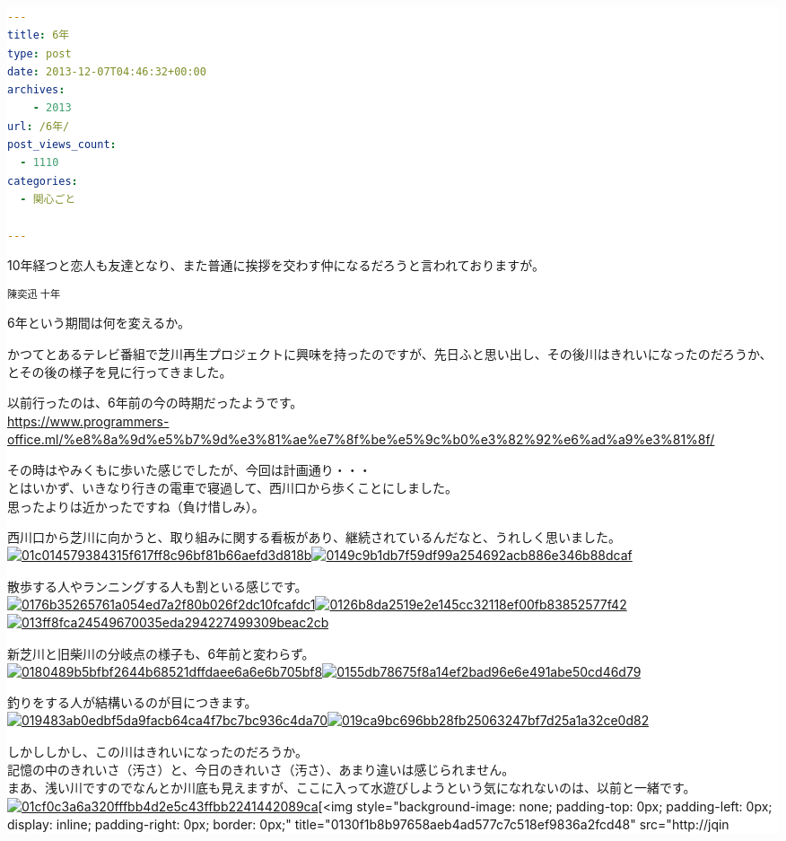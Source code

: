 ```yaml
---
title: 6年
type: post
date: 2013-12-07T04:46:32+00:00
archives:
    - 2013
url: /6年/
post_views_count:
  - 1110
categories:
  - 関心ごと

---
```

10年経つと恋人も友達となり、また普通に挨拶を交わす仲になるだろうと言われておりますが。

<div id="scid:5737277B-5D6D-4f48-ABFC-DD9C333F4C5D:a90d2c48-aa5d-45e4-8801-a77570108e7e" class="wlWriterEditableSmartContent" style="float: none; margin: 0px; display: inline; padding: 0px;">
  <div>
  </div>
  
  <div style="width: 448px; clear: both; font-size: .8em;">
    陳奕迅 十年
  </div>
</div>

6年という期間は何を変えるか。

かつてとあるテレビ番組で芝川再生プロジェクトに興味を持ったのですが、先日ふと思い出し、その後川はきれいになったのだろうか、とその後の様子を見に行ってきました。

以前行ったのは、6年前の今の時期だったようです。  
<a href="https://www.programmers-office.ml/%e8%8a%9d%e5%b7%9d%e3%81%ae%e7%8f%be%e5%9c%b0%e3%82%92%e6%ad%a9%e3%81%8f/" target="_blank" rel="noopener noreferrer">https://www.programmers-office.ml/%e8%8a%9d%e5%b7%9d%e3%81%ae%e7%8f%be%e5%9c%b0%e3%82%92%e6%ad%a9%e3%81%8f/</a>

その時はやみくもに歩いた感じでしたが、今回は計画通り・・・  
とはいかず、いきなり行きの電車で寝過して、西川口から歩くことにしました。  
思ったよりは近かったですね（負け惜しみ）。

西川口から芝川に向かうと、取り組みに関する看板があり、継続されているんだなと、うれしく思いました。  
[<img style="background-image: none; padding-top: 0px; padding-left: 0px; display: inline; padding-right: 0px; border: 0px;" title="01c014579384315f617ff8c96bf81b66aefd3d818b" src="https://i1.wp.com/jqinglong.html.xdomain.jp/bimg/6_BB65/01c014579384315f617ff8c96bf81b66aefd3d818b_thumb.jpg?resize=244%2C184" alt="01c014579384315f617ff8c96bf81b66aefd3d818b" width="244" height="184" border="0" data-recalc-dims="1" />][1][<img style="background-image: none; padding-top: 0px; padding-left: 0px; display: inline; padding-right: 0px; border: 0px;" title="0149c9b1db7f59df99a254692acb886e346b88dcaf" src="https://i2.wp.com/jqinglong.html.xdomain.jp/bimg/6_BB65/0149c9b1db7f59df99a254692acb886e346b88dcaf_thumb.jpg?resize=244%2C184" alt="0149c9b1db7f59df99a254692acb886e346b88dcaf" width="244" height="184" border="0" data-recalc-dims="1" />][2]

散歩する人やランニングする人も割といる感じです。  
[<img style="background-image: none; padding-top: 0px; padding-left: 0px; display: inline; padding-right: 0px; border: 0px;" title="0176b35265761a054ed7a2f80b026f2dc10fcafdc1" src="https://i1.wp.com/jqinglong.html.xdomain.jp/bimg/6_BB65/0176b35265761a054ed7a2f80b026f2dc10fcafdc1_thumb.jpg?resize=244%2C184" alt="0176b35265761a054ed7a2f80b026f2dc10fcafdc1" width="244" height="184" border="0" data-recalc-dims="1" />][3][<img style="background-image: none; padding-top: 0px; padding-left: 0px; display: inline; padding-right: 0px; border: 0px;" title="0126b8da2519e2e145cc32118ef00fb83852577f42" src="https://i2.wp.com/jqinglong.html.xdomain.jp/bimg/6_BB65/0126b8da2519e2e145cc32118ef00fb83852577f42_thumb.jpg?resize=244%2C184" alt="0126b8da2519e2e145cc32118ef00fb83852577f42" width="244" height="184" border="0" data-recalc-dims="1" />][4][<img style="background-image: none; padding-top: 0px; padding-left: 0px; display: inline; padding-right: 0px; border: 0px;" title="013ff8fca24549670035eda294227499309beac2cb" src="https://i2.wp.com/jqinglong.html.xdomain.jp/bimg/6_BB65/013ff8fca24549670035eda294227499309beac2cb_thumb.jpg?resize=244%2C184" alt="013ff8fca24549670035eda294227499309beac2cb" width="244" height="184" border="0" data-recalc-dims="1" />][5]

新芝川と旧柴川の分岐点の様子も、6年前と変わらず。  
[<img style="background-image: none; padding-top: 0px; padding-left: 0px; display: inline; padding-right: 0px; border: 0px;" title="0180489b5bfbf2644b68521dffdaee6a6e6b705bf8" src="https://i2.wp.com/jqinglong.html.xdomain.jp/bimg/6_BB65/0180489b5bfbf2644b68521dffdaee6a6e6b705bf8_thumb.jpg?resize=244%2C184" alt="0180489b5bfbf2644b68521dffdaee6a6e6b705bf8" width="244" height="184" border="0" data-recalc-dims="1" />][6][<img style="background-image: none; padding-top: 0px; padding-left: 0px; display: inline; padding-right: 0px; border: 0px;" title="0155db78675f8a14ef2bad96e6e491abe50cd46d79" src="https://i0.wp.com/jqinglong.html.xdomain.jp/bimg/6_BB65/0155db78675f8a14ef2bad96e6e491abe50cd46d79_thumb.jpg?resize=244%2C184" alt="0155db78675f8a14ef2bad96e6e491abe50cd46d79" width="244" height="184" border="0" data-recalc-dims="1" />][7]

釣りをする人が結構いるのが目につきます。  
[<img style="background-image: none; padding-top: 0px; padding-left: 0px; display: inline; padding-right: 0px; border: 0px;" title="019483ab0edbf5da9facb64ca4f7bc7bc936c4da70" src="https://i1.wp.com/jqinglong.html.xdomain.jp/bimg/6_BB65/019483ab0edbf5da9facb64ca4f7bc7bc936c4da70_thumb.jpg?resize=244%2C184" alt="019483ab0edbf5da9facb64ca4f7bc7bc936c4da70" width="244" height="184" border="0" data-recalc-dims="1" />][8][<img style="background-image: none; padding-top: 0px; padding-left: 0px; display: inline; padding-right: 0px; border: 0px;" title="019ca9bc696bb28fb25063247bf7d25a1a32ce0d82" src="https://i1.wp.com/jqinglong.html.xdomain.jp/bimg/6_BB65/019ca9bc696bb28fb25063247bf7d25a1a32ce0d82_thumb.jpg?resize=244%2C184" alt="019ca9bc696bb28fb25063247bf7d25a1a32ce0d82" width="244" height="184" border="0" data-recalc-dims="1" />][9]

しかししかし、この川はきれいになったのだろうか。  
記憶の中のきれいさ（汚さ）と、今日のきれいさ（汚さ）、あまり違いは感じられません。  
まあ、浅い川ですのでなんとか川底も見えますが、ここに入って水遊びしようという気になれないのは、以前と一緒です。  
[<img style="background-image: none; padding-top: 0px; padding-left: 0px; display: inline; padding-right: 0px; border: 0px;" title="01cf0c3a6a320fffbb4d2e5c43ffbb2241442089ca" src="https://i2.wp.com/jqinglong.html.xdomain.jp/bimg/6_BB65/01cf0c3a6a320fffbb4d2e5c43ffbb2241442089ca_thumb.jpg?resize=244%2C184" alt="01cf0c3a6a320fffbb4d2e5c43ffbb2241442089ca" width="244" height="184" border="0" data-recalc-dims="1" />][10][<img style="background-image: none; padding-top: 0px; padding-left: 0px; display: inline; padding-right: 0px; border: 0px;" title="0130f1b8b97658aeb4ad577c7c518ef9836a2fcd48" src="http://jqin

 [1]: https://i0.wp.com/jqinglong.html.xdomain.jp/bimg/6_BB65/01c014579384315f617ff8c96bf81b66aefd3d818b_2.jpg
 [2]: https://i2.wp.com/jqinglong.html.xdomain.jp/bimg/6_BB65/0149c9b1db7f59df99a254692acb886e346b88dcaf_2.jpg
 [3]: https://i1.wp.com/jqinglong.html.xdomain.jp/bimg/6_BB65/0176b35265761a054ed7a2f80b026f2dc10fcafdc1_2.jpg
 [4]: https://i0.wp.com/jqinglong.html.xdomain.jp/bimg/6_BB65/0126b8da2519e2e145cc32118ef00fb83852577f42_2.jpg
 [5]: https://i0.wp.com/jqinglong.html.xdomain.jp/bimg/6_BB65/013ff8fca24549670035eda294227499309beac2cb_2.jpg
 [6]: https://i0.wp.com/jqinglong.html.xdomain.jp/bimg/6_BB65/0180489b5bfbf2644b68521dffdaee6a6e6b705bf8_2.jpg
 [7]: https://i2.wp.com/jqinglong.html.xdomain.jp/bimg/6_BB65/0155db78675f8a14ef2bad96e6e491abe50cd46d79_2.jpg
 [8]: https://i0.wp.com/jqinglong.html.xdomain.jp/bimg/6_BB65/019483ab0edbf5da9facb64ca4f7bc7bc936c4da70_2.jpg
 [9]: https://i1.wp.com/jqinglong.html.xdomain.jp/bimg/6_BB65/019ca9bc696bb28fb25063247bf7d25a1a32ce0d82_2.jpg
 [10]: https://i1.wp.com/jqinglong.html.xdomain.jp/bimg/6_BB65/01cf0c3a6a320fffbb4d2e5c43ffbb2241442089ca_2.jpg
 [11]: http://jqinglong.html.xdomain.jp/bimg/6_BB65/0130f1b8b97658aeb4ad577c7c518ef9836a2fcd48_2.jpg
 [12]: https://i1.wp.com/jqinglong.html.xdomain.jp/bimg/6_BB65/018b5da30d7edac4d4e5cd8895cb938b2bd20eeb01_2.jpg
 [13]: https://i0.wp.com/jqinglong.html.xdomain.jp/bimg/6_BB65/0109ab87efbe3bd5c383109a183bb28578fd00443e_2.jpg
 [14]: https://i1.wp.com/jqinglong.html.xdomain.jp/bimg/6_BB65/0141c996856cf936cab00dc5ab5846029a1fdcd190_2.jpg
 [15]: https://i1.wp.com/jqinglong.html.xdomain.jp/bimg/6_BB65/018dbf2e0a9721d7febf2c6a7adacb5d15724fea2e_2.jpg
 [16]: https://i0.wp.com/jqinglong.html.xdomain.jp/bimg/6_BB65/01b79eff446ffc04a51acd9ce39ea89be82fc40f57_2.jpg
 [17]: https://i0.wp.com/jqinglong.html.xdomain.jp/bimg/6_BB65/0189b39df4164061cbdf09ab29b3dc847d158b2b80_2.jpg
 [18]: https://i1.wp.com/jqinglong.html.xdomain.jp/bimg/6_BB65/01e1b63413317d4949298210ffedd237da4d0a51c8_2.jpg
 [19]: https://i1.wp.com/jqinglong.html.xdomain.jp/bimg/6_BB65/01a5b6b153485f4122ff314e441e22cdf633129472_2.jpg
 [20]: https://i1.wp.com/jqinglong.html.xdomain.jp/bimg/6_BB65/01e91044090fb9ffe1216d16b28222eb38081ee8b6_2.jpg
 [21]: https://i1.wp.com/jqinglong.html.xdomain.jp/bimg/6_BB65/011a5bd3676c1ed25075bf4cd661b6622be81e3565_2.jpg
 [22]: https://i0.wp.com/jqinglong.html.xdomain.jp/bimg/6_BB65/0128458da0cd1fa152bd6638152ff98ce3b01d0323_2.jpg
 [23]: https://i1.wp.com/jqinglong.html.xdomain.jp/bimg/6_BB65/019efca204f5bde75cb3e698666135b594bc1dcc78_2.jpg
 [24]: https://i2.wp.com/jqinglong.html.xdomain.jp/bimg/6_BB65/0139783e161b2913779d9956c52cde96f253b54ad1_2.jpg
 [25]: https://i1.wp.com/jqinglong.html.xdomain.jp/bimg/6_BB65/018a2a25c999d646a2e1d27a8476d406ba4bd797d5_2.jpg
 [26]: https://i1.wp.com/jqinglong.html.xdomain.jp/bimg/6_BB65/0139eaeb0a265f05f464dbe36f74cefa08b2ff24ef_2.jpg
 [27]: https://i1.wp.com/jqinglong.html.xdomain.jp/bimg/6_BB65/0160a756d8b73a0aca087efea71f0ba4a855a212e2_2.jpg
 [28]: https://i1.wp.com/jqinglong.html.xdomain.jp/bimg/6_BB65/0122a3e0c4d0929a4317121dd22174a06e64cad764_2.jpg
 [29]: https://i2.wp.com/jqinglong.html.xdomain.jp/bimg/6_BB65/01da8e0a782f51d233155098bcb45998007db40b88_2.jpg
 [30]: https://i1.wp.com/jqinglong.html.xdomain.jp/bimg/6_BB65/01b7ee438e30fe332e6e444bfe62606774100a5077_2.jpg
 [31]: https://i2.wp.com/jqinglong.html.xdomain.jp/bimg/6_BB65/013730b1ca8a62b883cc4fbcf2b80289bc4b804358_2.jpg
 [32]: https://i0.wp.com/jqinglong.html.xdomain.jp/bimg/6_BB65/017e8aa867488aa00d07cbe2db95ec195a7c0923d8_2.jpg
 [33]: https://i2.wp.com/jqinglong.html.xdomain.jp/bimg/6_BB65/012d54dddfacb26640a4a81de2da1ccd23374f416a_2.jpg
 [34]: https://i0.wp.com/jqinglong.html.xdomain.jp/bimg/6_BB65/01c153e1adb519ffb0dac0691a6f8ab65af395a2a0_2.jpg